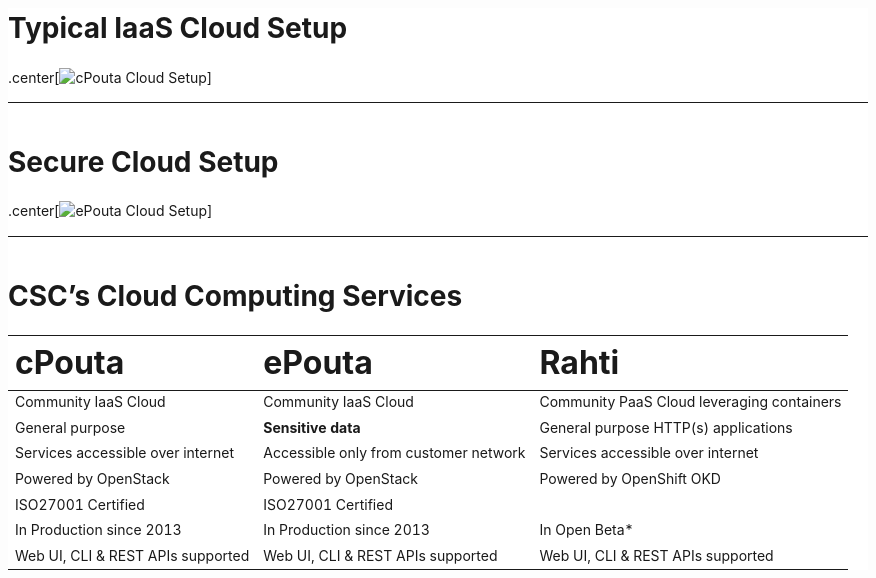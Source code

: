 
# Typical IaaS Cloud Setup

.center[![cPouta Cloud Setup](/csc-cloud/img/cpouta_cloud_setup.drawio.svg)]

---

# Secure Cloud Setup

.center[![ePouta Cloud Setup](/csc-cloud/img/epouta_cloud_setup.drawio.svg)]

---

# CSC’s Cloud Computing Services

|<font size="6">cPouta</font>|<font size="6">ePouta</font>|<font size="6">Rahti</font>|
|:-|:-|:-|
|Community IaaS Cloud|Community IaaS Cloud|Community PaaS Cloud leveraging containers|
|General purpose|**Sensitive data**|General purpose HTTP(s) applications|
|Services accessible over internet|Accessible only from customer network|Services accessible over internet|
|Powered by OpenStack|Powered by OpenStack|Powered by OpenShift OKD|
|ISO27001 Certified|ISO27001 Certified||
|In Production since 2013|In Production since 2013|In Open Beta\*|
|Web UI, CLI & REST APIs supported|Web UI, CLI & REST APIs supported|Web UI, CLI & REST APIs supported|